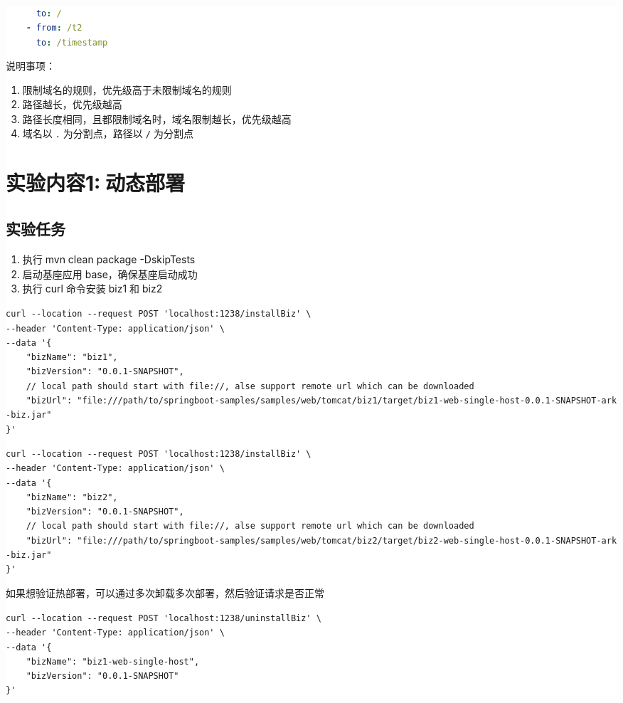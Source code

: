 ```yaml
      to: /
    - from: /t2
      to: /timestamp
```

说明事项：

1. 限制域名的规则，优先级高于未限制域名的规则
2. 路径越长，优先级越高
3. 路径长度相同，且都限制域名时，域名限制越长，优先级越高
4. 域名以 `.` 为分割点，路径以 `/` 为分割点

# 实验内容1: 动态部署

## 实验任务

1. 执行 mvn clean package -DskipTests
2. 启动基座应用 base，确保基座启动成功
3. 执行 curl 命令安装 biz1 和 biz2

```shell
curl --location --request POST 'localhost:1238/installBiz' \
--header 'Content-Type: application/json' \
--data '{
    "bizName": "biz1",
    "bizVersion": "0.0.1-SNAPSHOT",
    // local path should start with file://, alse support remote url which can be downloaded
    "bizUrl": "file:///path/to/springboot-samples/samples/web/tomcat/biz1/target/biz1-web-single-host-0.0.1-SNAPSHOT-ark-biz.jar"
}'
```

```shell
curl --location --request POST 'localhost:1238/installBiz' \
--header 'Content-Type: application/json' \
--data '{
    "bizName": "biz2",
    "bizVersion": "0.0.1-SNAPSHOT",
    // local path should start with file://, alse support remote url which can be downloaded
    "bizUrl": "file:///path/to/springboot-samples/samples/web/tomcat/biz2/target/biz2-web-single-host-0.0.1-SNAPSHOT-ark-biz.jar"
}'
```

如果想验证热部署，可以通过多次卸载多次部署，然后验证请求是否正常

```shell
curl --location --request POST 'localhost:1238/uninstallBiz' \
--header 'Content-Type: application/json' \
--data '{
    "bizName": "biz1-web-single-host",
    "bizVersion": "0.0.1-SNAPSHOT"
}'
```
